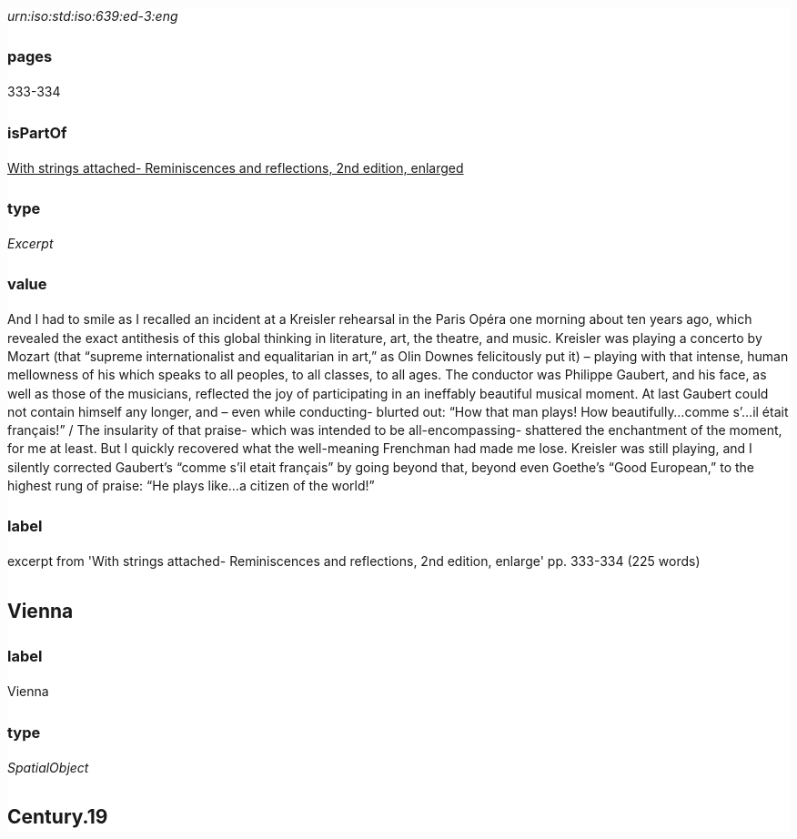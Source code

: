 
*urn:iso:std:iso:639:ed-3:eng*

### pages


333-334

### isPartOf


[With strings attached- Reminiscences and reflections, 2nd edition, enlarged](#With-strings-attached--Reminiscences-and-reflections-2nd-edition-enlarged)

### type


*Excerpt*

### value


<p>And I had to smile as I recalled an incident at a Kreisler rehearsal in the Paris Op&eacute;ra one morning about ten years ago, which revealed the exact antithesis of this global thinking in literature, art, the theatre, and music. Kreisler was playing a concerto by Mozart (that &ldquo;supreme internationalist and equalitarian in art,&rdquo; as Olin Downes felicitously put it) &ndash; playing with that intense, human mellowness of his which speaks to all peoples, to all classes, to all ages. The conductor was Philippe Gaubert, and his face, as well as those of the musicians, reflected the joy of participating in an ineffably beautiful musical moment. At last Gaubert could not contain himself any longer, and &ndash; even while conducting- blurted out: &ldquo;How that man plays! How beautifully&hellip;comme s&rsquo;&hellip;il &eacute;tait fran&ccedil;ais!&rdquo; / The insularity of that praise- which was intended to be all-encompassing- shattered the enchantment of the moment, for me at least. But I quickly recovered what the well-meaning Frenchman had made me lose. Kreisler was still playing, and I silently corrected Gaubert&rsquo;s &ldquo;comme s&rsquo;il etait fran&ccedil;ais&rdquo; by going beyond that, beyond even Goethe&rsquo;s &ldquo;Good European,&rdquo; to the highest rung of praise: &ldquo;He plays like&hellip;a citizen of the world!&rdquo;</p>

### label


excerpt from 'With strings attached- Reminiscences and reflections, 2nd edition, enlarge' pp. 333-334 (225 words)

## Vienna

### label


Vienna

### type


*SpatialObject*

## Century.19
